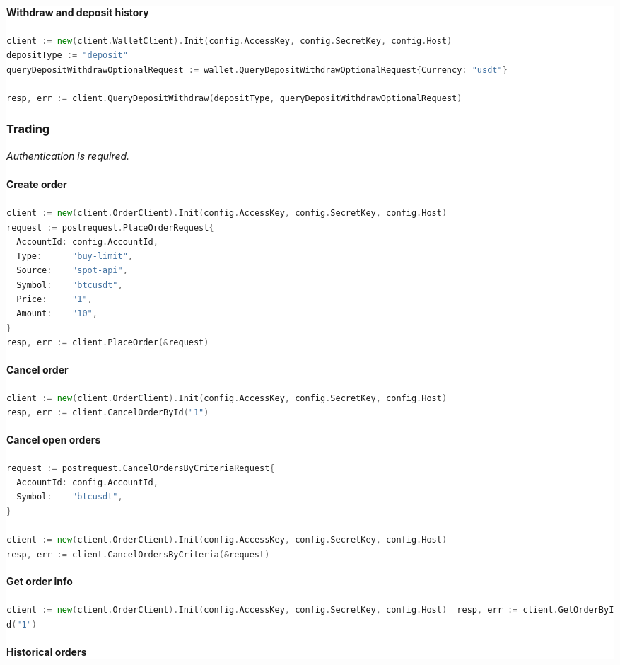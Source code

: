 #### Withdraw and deposit history

```go
client := new(client.WalletClient).Init(config.AccessKey, config.SecretKey, config.Host)
depositType := "deposit"
queryDepositWithdrawOptionalRequest := wallet.QueryDepositWithdrawOptionalRequest{Currency: "usdt"}

resp, err := client.QueryDepositWithdraw(depositType, queryDepositWithdrawOptionalRequest)
```

### Trading

*Authentication is required.*

#### Create order

```go
client := new(client.OrderClient).Init(config.AccessKey, config.SecretKey, config.Host)
request := postrequest.PlaceOrderRequest{
  AccountId: config.AccountId,
  Type:      "buy-limit",
  Source:    "spot-api",
  Symbol:    "btcusdt",
  Price:     "1",
  Amount:    "10",
}
resp, err := client.PlaceOrder(&request)
```

#### Cancel order

```go
client := new(client.OrderClient).Init(config.AccessKey, config.SecretKey, config.Host)
resp, err := client.CancelOrderById("1")
```

#### Cancel open orders

```go
request := postrequest.CancelOrdersByCriteriaRequest{
  AccountId: config.AccountId,
  Symbol:    "btcusdt",
}

client := new(client.OrderClient).Init(config.AccessKey, config.SecretKey, config.Host)
resp, err := client.CancelOrdersByCriteria(&request)
```

#### Get order info

```go
client := new(client.OrderClient).Init(config.AccessKey, config.SecretKey, config.Host)  resp, err := client.GetOrderById("1")
```

#### Historical orders
